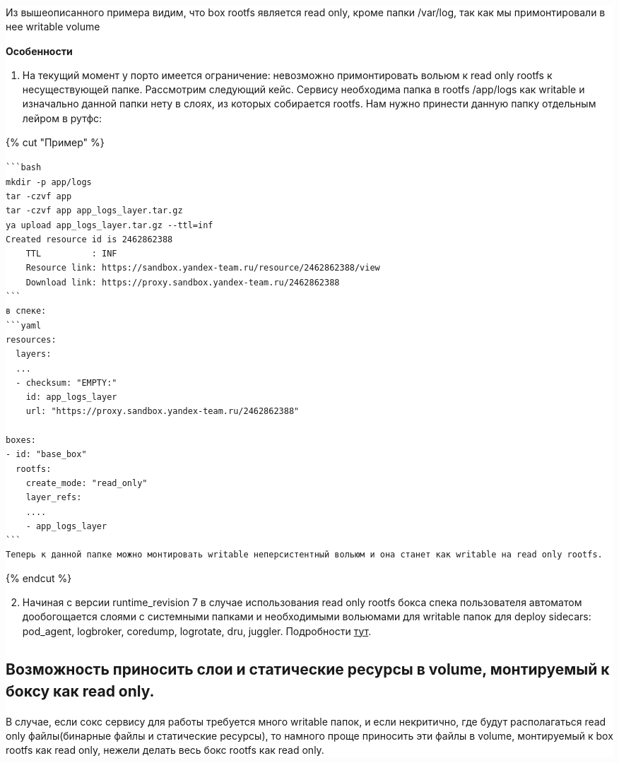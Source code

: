 Из вышеописанного примера видим, что box rootfs является read only, кроме папки /var/log, так как мы примонтировали в нее writable volume

**Особенности**
1. На текущий момент у порто имеется ограничение: невозможно примонтировать вольюм к read only rootfs к несуществующей папке. Рассмотрим следующий кейс. Сервису необходима папка в rootfs /app/logs как writable и изначально данной папки нету в слоях, из которых собирается rootfs. Нам нужно принести данную папку отдельным лейром в рутфс:

{% cut "Пример" %}

    ```bash
    mkdir -p app/logs
    tar -czvf app
    tar -czvf app app_logs_layer.tar.gz
    ya upload app_logs_layer.tar.gz --ttl=inf
    Created resource id is 2462862388
	    TTL          : INF
	    Resource link: https://sandbox.yandex-team.ru/resource/2462862388/view
	    Download link: https://proxy.sandbox.yandex-team.ru/2462862388
    ```
    в спеке:
    ```yaml
    resources:
      layers:
      ...
      - checksum: "EMPTY:"
        id: app_logs_layer
        url: "https://proxy.sandbox.yandex-team.ru/2462862388"

    boxes:
    - id: "base_box"
      rootfs:
        create_mode: "read_only"
        layer_refs:
        ....
        - app_logs_layer
    ```
    Теперь к данной папке можно монтировать writable неперсистентный вольюм и она станет как writable на read only rootfs.

{% endcut %}

2. Начиная с версии runtime_revision 7 в случае использования read only rootfs бокса спека пользователя автоматом дообогощается слоями с системными папками и необходимыми вольюмами для writable папок для deploy sidecars: pod_agent, logbroker, coredump, logrotate, dru, juggler. Подробности [тут](https://st.yandex-team.ru/DEPLOY-4870).


## Возможность приносить слои и статические ресурсы в volume, монтируемый к боксу как read only.
В случае, если сокс сервису для работы требуется много writable папок, и если некритично, где будут располагаться read only файлы(бинарные файлы и статические ресурсы), то намного проще приносить эти файлы в volume, монтируемый к box rootfs как read only, нежели делать весь бокс rootfs как read only.
